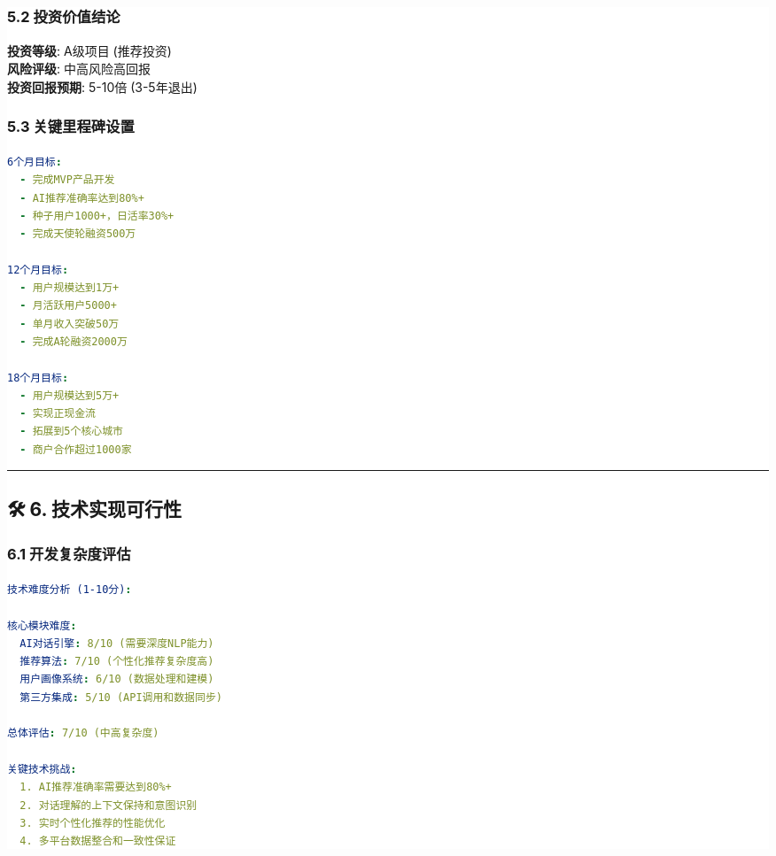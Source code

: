 ### 5.2 投资价值结论

**投资等级**: A级项目 (推荐投资)  
**风险评级**: 中高风险高回报  
**投资回报预期**: 5-10倍 (3-5年退出)

### 5.3 关键里程碑设置

```yaml
6个月目标:
  - 完成MVP产品开发
  - AI推荐准确率达到80%+
  - 种子用户1000+，日活率30%+
  - 完成天使轮融资500万

12个月目标:
  - 用户规模达到1万+
  - 月活跃用户5000+
  - 单月收入突破50万
  - 完成A轮融资2000万

18个月目标:
  - 用户规模达到5万+
  - 实现正现金流
  - 拓展到5个核心城市
  - 商户合作超过1000家
```

---

## 🛠️ 6. 技术实现可行性

### 6.1 开发复杂度评估

```yaml
技术难度分析 (1-10分):

核心模块难度:
  AI对话引擎: 8/10 (需要深度NLP能力)
  推荐算法: 7/10 (个性化推荐复杂度高)
  用户画像系统: 6/10 (数据处理和建模)
  第三方集成: 5/10 (API调用和数据同步)
  
总体评估: 7/10 (中高复杂度)

关键技术挑战:
  1. AI推荐准确率需要达到80%+
  2. 对话理解的上下文保持和意图识别
  3. 实时个性化推荐的性能优化
  4. 多平台数据整合和一致性保证
```
